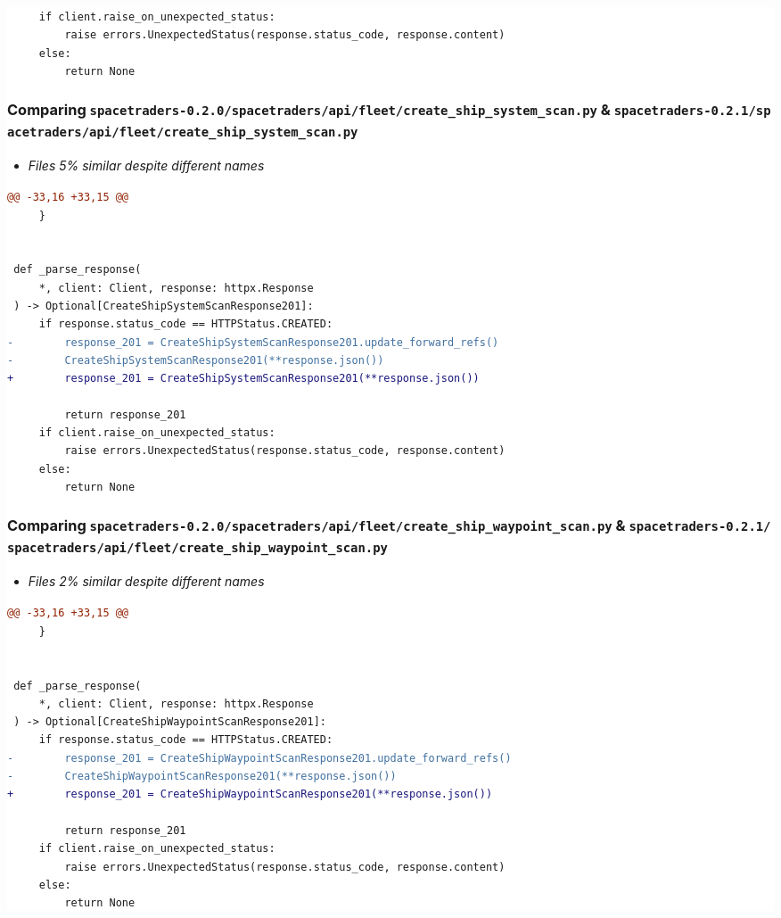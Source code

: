 ```diff
     if client.raise_on_unexpected_status:
         raise errors.UnexpectedStatus(response.status_code, response.content)
     else:
         return None
```

### Comparing `spacetraders-0.2.0/spacetraders/api/fleet/create_ship_system_scan.py` & `spacetraders-0.2.1/spacetraders/api/fleet/create_ship_system_scan.py`

 * *Files 5% similar despite different names*

```diff
@@ -33,16 +33,15 @@
     }
 
 
 def _parse_response(
     *, client: Client, response: httpx.Response
 ) -> Optional[CreateShipSystemScanResponse201]:
     if response.status_code == HTTPStatus.CREATED:
-        response_201 = CreateShipSystemScanResponse201.update_forward_refs()
-        CreateShipSystemScanResponse201(**response.json())
+        response_201 = CreateShipSystemScanResponse201(**response.json())
 
         return response_201
     if client.raise_on_unexpected_status:
         raise errors.UnexpectedStatus(response.status_code, response.content)
     else:
         return None
```

### Comparing `spacetraders-0.2.0/spacetraders/api/fleet/create_ship_waypoint_scan.py` & `spacetraders-0.2.1/spacetraders/api/fleet/create_ship_waypoint_scan.py`

 * *Files 2% similar despite different names*

```diff
@@ -33,16 +33,15 @@
     }
 
 
 def _parse_response(
     *, client: Client, response: httpx.Response
 ) -> Optional[CreateShipWaypointScanResponse201]:
     if response.status_code == HTTPStatus.CREATED:
-        response_201 = CreateShipWaypointScanResponse201.update_forward_refs()
-        CreateShipWaypointScanResponse201(**response.json())
+        response_201 = CreateShipWaypointScanResponse201(**response.json())
 
         return response_201
     if client.raise_on_unexpected_status:
         raise errors.UnexpectedStatus(response.status_code, response.content)
     else:
         return None
```
